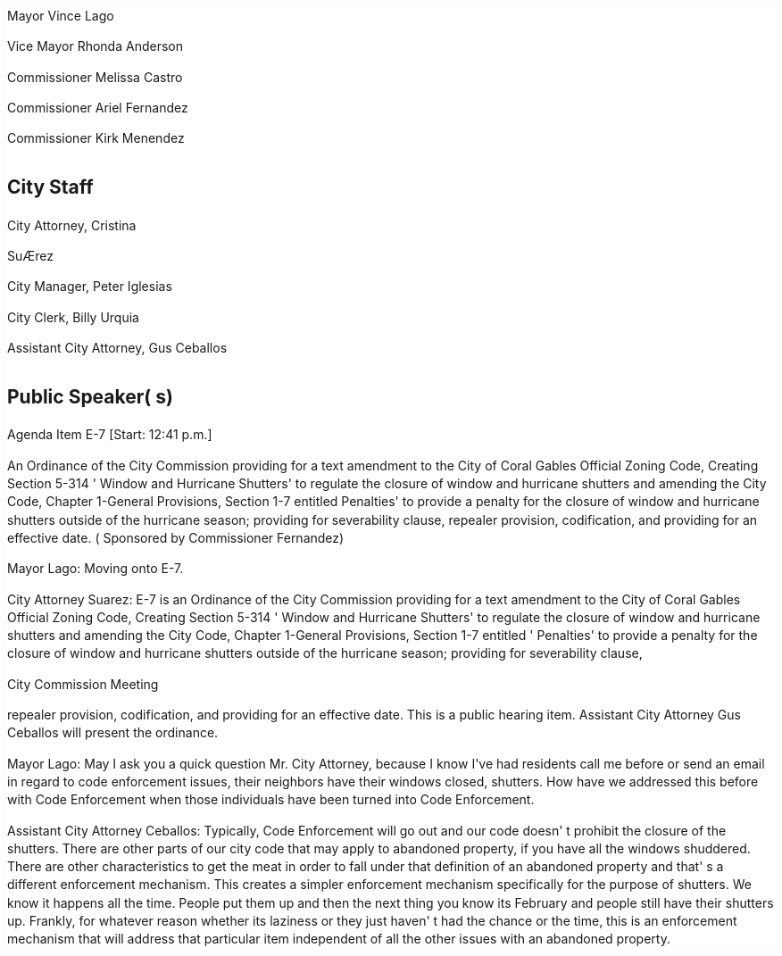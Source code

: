 Mayor Vince Lago

Vice Mayor Rhonda Anderson

Commissioner Melissa Castro

Commissioner Ariel Fernandez

Commissioner Kirk Menendez

## City Staff

City Attorney,  Cristina

SuÆrez

City Manager,  Peter Iglesias

City Clerk, Billy Urquia

Assistant City Attorney,  Gus Ceballos

## Public Speaker( s)

Agenda Item E-7 [Start: 12:41 p.m.]

An Ordinance of the City Commission providing for a text amendment to the City of Coral Gables Official Zoning Code,  Creating Section 5-314 ' Window and Hurricane Shutters' to regulate the closure of window and hurricane shutters and amending the City Code,  Chapter 1-General Provisions, Section 1-7 entitled Penalties' to provide a penalty for the closure of window and hurricane shutters outside of the hurricane season; providing for severability clause, repealer provision, codification, and providing for an effective date. ( Sponsored by Commissioner Fernandez)

Mayor Lago:  Moving onto E-7.

City Attorney Suarez: E-7 is an Ordinance of the City Commission providing for a text amendment to the City of Coral Gables Official Zoning Code, Creating Section 5-314 ' Window and Hurricane Shutters' to regulate the closure of window and hurricane shutters and amending the City Code, Chapter 1-General Provisions,  Section 1-7 entitled ' Penalties'  to provide a penalty for the closure of window and hurricane shutters outside of the hurricane season;  providing for severability clause,

City Commission Meeting

repealer provision,  codification,  and providing for an effective date. This is a public hearing item. Assistant City Attorney Gus Ceballos will present the ordinance.

Mayor Lago: May I ask you a quick question Mr. City Attorney,  because I know I've had residents call me before or send an email in regard to code enforcement issues,  their neighbors have their windows closed,  shutters.  How have we addressed this before with Code Enforcement when those individuals have been turned into Code Enforcement.

Assistant City Attorney Ceballos:  Typically,  Code Enforcement will go out and our code doesn' t prohibit the closure of the shutters.  There are other parts of our city code that may apply to abandoned property,  if you have all the windows shuddered.  There are other characteristics to get the meat in order to fall under that definition of an abandoned property and that' s a different enforcement mechanism. This creates a simpler enforcement mechanism specifically for the purpose of shutters.  We know it happens all the time. People put them up and then the next thing you know its February and people still have their shutters up. Frankly, for whatever reason whether its laziness or they just haven' t had the chance or the time, this is an enforcement mechanism that will address that particular item independent of all the other issues with an abandoned property.
